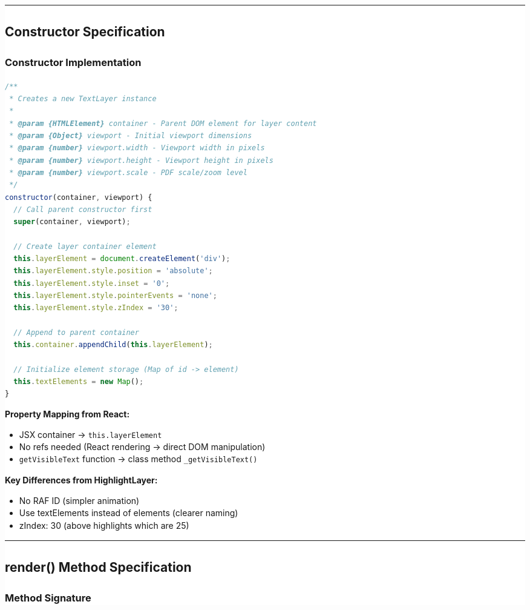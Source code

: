 
---

## Constructor Specification

### Constructor Implementation

```javascript
/**
 * Creates a new TextLayer instance
 *
 * @param {HTMLElement} container - Parent DOM element for layer content
 * @param {Object} viewport - Initial viewport dimensions
 * @param {number} viewport.width - Viewport width in pixels
 * @param {number} viewport.height - Viewport height in pixels
 * @param {number} viewport.scale - PDF scale/zoom level
 */
constructor(container, viewport) {
  // Call parent constructor first
  super(container, viewport);

  // Create layer container element
  this.layerElement = document.createElement('div');
  this.layerElement.style.position = 'absolute';
  this.layerElement.style.inset = '0';
  this.layerElement.style.pointerEvents = 'none';
  this.layerElement.style.zIndex = '30';

  // Append to parent container
  this.container.appendChild(this.layerElement);

  // Initialize element storage (Map of id -> element)
  this.textElements = new Map();
}
```

**Property Mapping from React:**

- JSX container → `this.layerElement`
- No refs needed (React rendering → direct DOM manipulation)
- `getVisibleText` function → class method `_getVisibleText()`

**Key Differences from HighlightLayer:**

- No RAF ID (simpler animation)
- Use textElements instead of elements (clearer naming)
- zIndex: 30 (above highlights which are 25)

---

## render() Method Specification

### Method Signature
